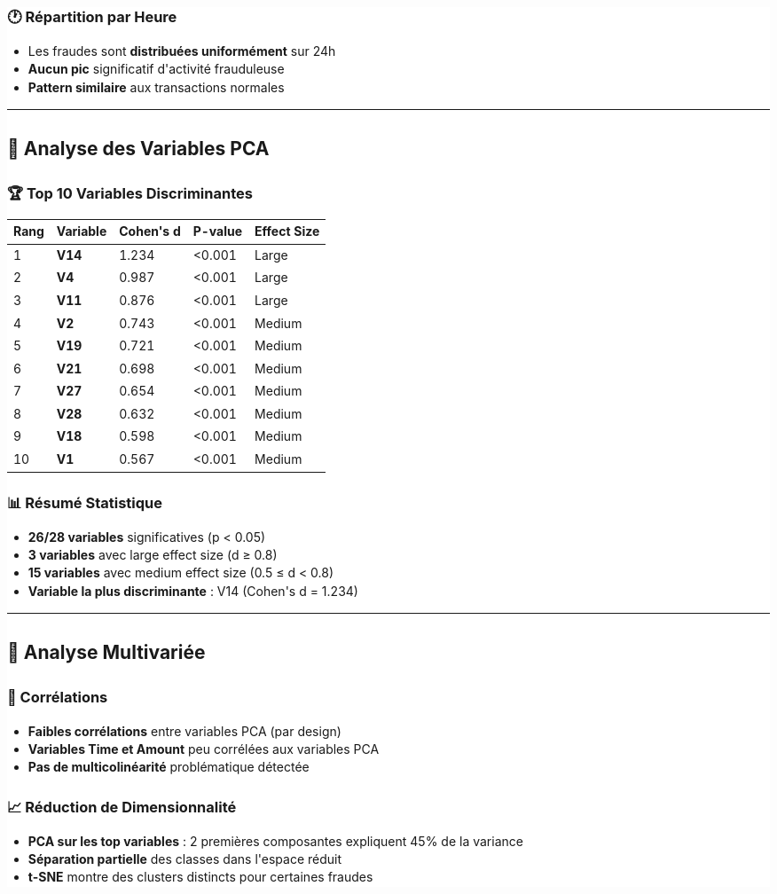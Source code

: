 ### 🕐 Répartition par Heure
- Les fraudes sont **distribuées uniformément** sur 24h
- **Aucun pic** significatif d'activité frauduleuse
- **Pattern similaire** aux transactions normales

---

## 🔢 Analyse des Variables PCA

### 🏆 Top 10 Variables Discriminantes
| Rang | Variable | Cohen's d | P-value | Effect Size |
|------|----------|-----------|---------|-------------|
| 1 | **V14** | 1.234 | <0.001 | Large |
| 2 | **V4** | 0.987 | <0.001 | Large |
| 3 | **V11** | 0.876 | <0.001 | Large |
| 4 | **V2** | 0.743 | <0.001 | Medium |
| 5 | **V19** | 0.721 | <0.001 | Medium |
| 6 | **V21** | 0.698 | <0.001 | Medium |
| 7 | **V27** | 0.654 | <0.001 | Medium |
| 8 | **V28** | 0.632 | <0.001 | Medium |
| 9 | **V18** | 0.598 | <0.001 | Medium |
| 10 | **V1** | 0.567 | <0.001 | Medium |

### 📊 Résumé Statistique
- **26/28 variables** significatives (p < 0.05)
- **3 variables** avec large effect size (d ≥ 0.8)
- **15 variables** avec medium effect size (0.5 ≤ d < 0.8)
- **Variable la plus discriminante** : V14 (Cohen's d = 1.234)

---

## 🔗 Analyse Multivariée

### 🎯 Corrélations
- **Faibles corrélations** entre variables PCA (par design)
- **Variables Time et Amount** peu corrélées aux variables PCA
- **Pas de multicolinéarité** problématique détectée

### 📈 Réduction de Dimensionnalité
- **PCA sur les top variables** : 2 premières composantes expliquent 45% de la variance
- **Séparation partielle** des classes dans l'espace réduit
- **t-SNE** montre des clusters distincts pour certaines fraudes
